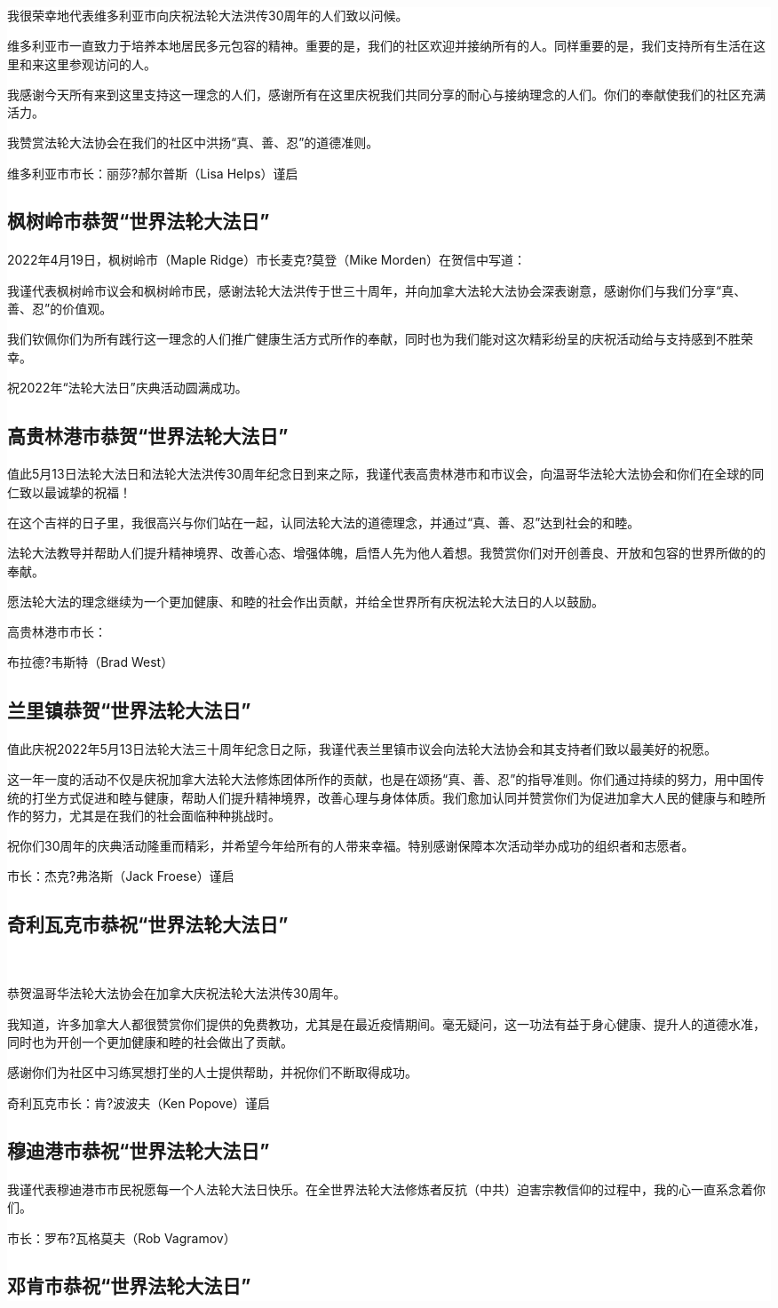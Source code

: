 <p><ahref="https://i.epochtimes.com/assets/uploads/2022/05/id13735315-05-Victoria-.jpg"><img loading="lazy" decoding="async" class="aligncenter size-large wp-image-13735315" src="https://i.epochtimes.com/assets/uploads/2022/05/id13735315-05-Victoria--600x776.jpg" alt="" width="600" b="776" /></a><span style="font-weight: 400;">我很荣幸地代表维多利亚市向庆祝法轮大法洪传</span><span style="font-weight: 400;">30</span><span style="font-weight: 400;">周年的人们致以问候。</span></p>
<p><span style="font-weight: 400;">维多利亚市一直致力于培养本地居民多元包容的精神。重要的是，我们的社区欢迎并接纳所有的人。同样重要的是，我们支持所有生活在这里和来这里参观访问的人。</span></p>
<p><span style="font-weight: 400;">我感谢今天所有来到这里支持这一理念的人们，感谢所有在这里庆祝我们共同分享的耐心与接纳理念的人们。你们的奉献使我们的社区充满活力。</span></p>
<p><span style="font-weight: 400;">我赞赏法轮大法协会在我们的社区中洪扬“真、善、忍”的道德准则。</span></p>
<p><span style="font-weight: 400;">维多利亚市市长：丽莎?郝尔普斯（</span><span style="font-weight: 400;">Lisa Helps</span><span style="font-weight: 400;">）谨启</span></p>
<h2>枫树岭市恭贺“世界法轮大法日”</h2>
<p><ahref="https://i.epochtimes.com/assets/uploads/2022/05/id13735990-01-Maple-Ridge_Mayor-Mike.jpg"><img loading="lazy" decoding="async" class="aligncenter size-large wp-image-13735990" src="https://i.epochtimes.com/assets/uploads/2022/05/id13735990-01-Maple-Ridge_Mayor-Mike-600x776.jpg" alt="" width="600" b="776" /></a><span style="font-weight: 400;">2022</span><span style="font-weight: 400;">年</span><span style="font-weight: 400;">4</span><span style="font-weight: 400;">月</span><span style="font-weight: 400;">19</span><span style="font-weight: 400;">日，枫树岭市（</span><span style="font-weight: 400;">Maple Ridge</span><span style="font-weight: 400;">）市长麦克?莫登（</span><span style="font-weight: 400;">Mike Morden</span><span style="font-weight: 400;">）在贺信中写道：</span></p>
<p><span style="font-weight: 400;">我谨代表枫树岭市议会和枫树岭市民，感谢法轮大法洪传于世三十周年，并向加拿大法轮大法协会深表谢意，感谢你们与我们分享“真、善、忍”的价值观。</span></p>
<p><span style="font-weight: 400;">我们钦佩你们为所有践行这一理念的人们推广健康生活方式所作的奉献，同时也为我们能对这次精彩纷呈的庆祝活动给与支持感到不胜荣幸。</span></p>
<p><span style="font-weight: 400;">祝2022年“法轮大法日”庆典活动圆满成功。</span></p>
<h2>高贵林港市恭贺“世界法轮大法日”</h2>
<p><ahref="https://i.epochtimes.com/assets/uploads/2022/05/id13735316-03-Po-Co_.jpg"><img loading="lazy" decoding="async" class="aligncenter size-large wp-image-13735316" src="https://i.epochtimes.com/assets/uploads/2022/05/id13735316-03-Po-Co_-600x776.jpg" alt="" width="600" b="776" /></a><span style="font-weight: 400;">值此</span><span style="font-weight: 400;">5</span><span style="font-weight: 400;">月</span><span style="font-weight: 400;">13</span><span style="font-weight: 400;">日法轮大法日和法轮大法洪传</span><span style="font-weight: 400;">30</span><span style="font-weight: 400;">周年纪念日到来之际，我谨代表高贵林港市和市议会，向温哥华法轮大法协会和你们在全球的同仁致以最诚挚的祝福！</span></p>
<p><span style="font-weight: 400;">在这个吉祥的日子里，我很高兴与你们站在一起，认同法轮大法的道德理念，并通过“真、善、忍”达到社会的和睦。</span></p>
<p><span style="font-weight: 400;">法轮大法教导并帮助人们提升精神境界、改善心态、增强体魄，启悟人先为他人着想。我赞赏你们对开创善良、开放和包容的世界所做的的奉献。</span></p>
<p><span style="font-weight: 400;">愿法轮大法的理念继续为一个更加健康、和睦的社会作出贡献，并给全世界所有庆祝法轮大法日的人以鼓励。</span></p>
<p>高贵林港市市长：</p>
<p><span style="font-weight: 400;">布拉德?韦斯特（</span><span style="font-weight: 400;">Brad West</span><span style="font-weight: 400;">）</span></p>
<h2>兰里镇恭贺“世界法轮大法日”</h2>
<p><ahref="https://i.epochtimes.com/assets/uploads/2022/05/id13735318-04-Township-of-Langley.jpg"><img loading="lazy" decoding="async" class="aligncenter size-large wp-image-13735318" src="https://i.epochtimes.com/assets/uploads/2022/05/id13735318-04-Township-of-Langley-600x776.jpg" alt="" width="600" b="776" /></a><span style="font-weight: 400;">值此庆祝</span><span style="font-weight: 400;">2022</span><span style="font-weight: 400;">年</span><span style="font-weight: 400;">5</span><span style="font-weight: 400;">月</span><span style="font-weight: 400;">13</span><span style="font-weight: 400;">日法轮大法三十周年纪念日之际，我谨代表兰里镇市议会向法轮大法协会和其支持者们致以最美好的祝愿。</span></p>
<p><span style="font-weight: 400;">这一年一度的活动不仅是庆祝加拿大法轮大法修炼团体所作的贡献，也是在颂扬“真、善、忍”的指导准则。你们通过持续的努力，用中国传统的打坐方式促进和睦与健康，帮助人们提升精神境界，改善心理与身体体质。我们愈加认同并赞赏你们为促进加拿大人民的健康与和睦所作的努力，尤其是在我们的社会面临种种挑战时。</span></p>
<p><span style="font-weight: 400;">祝你们</span><span style="font-weight: 400;">30</span><span style="font-weight: 400;">周年的庆典活动隆重而精彩，并希望今年给所有的人带来幸福。特别感谢保障本次活动举办成功的组织者和志愿者。</span></p>
<p><span style="font-weight: 400;">市长：杰克?弗洛斯（</span><span style="font-weight: 400;">Jack Froese</span><span style="font-weight: 400;">）谨启</span></p>
<h2><strong>奇利瓦克市恭祝“世界法轮大法日”</strong></h2>
<p><ahref="https://i.epochtimes.com/assets/uploads/2022/05/id13735320-06-Chiliwack.jpg"><img loading="lazy" decoding="async" class="aligncenter size-large wp-image-13735320" src="https://i.epochtimes.com/assets/uploads/2022/05/id13735320-06-Chiliwack-600x776.jpg" alt="" width="600" b="776" /></a></p>
<p><span style="font-weight: 400;">恭贺温哥华法轮大法协会在加拿大庆祝法轮大法洪传</span><span style="font-weight: 400;">30</span><span style="font-weight: 400;">周年。</span></p>
<p><span style="font-weight: 400;">我知道，许多加拿大人都很赞赏你们提供的免费教功，尤其是在最近疫情期间。毫无疑问，这一功法有益于身心健康、提升人的道德水准，同时也为开创一个更加健康和睦的社会做出了贡献。</span></p>
<p><span style="font-weight: 400;">感谢你们为社区中习练冥想打坐的人士提供帮助，并祝你们不断取得成功。</span></p>
<p>奇利瓦克市长：肯?波波夫（Ken Popove）谨启</p>
<h2>穆迪港市恭祝“世界法轮大法日”</h2>
<p><ahref="https://i.epochtimes.com/assets/uploads/2022/05/id13735321-07-Port-Moody.jpg"><img loading="lazy" decoding="async" class="aligncenter size-large wp-image-13735321" src="https://i.epochtimes.com/assets/uploads/2022/05/id13735321-07-Port-Moody-600x779.jpg" alt="" width="600" b="779" /></a>我谨代表穆迪港市市民祝愿每一个人法轮大法日快乐。在全世界法轮大法修炼者反抗（中共）迫害宗教信仰的过程中，我的心一直系念着你们。</p>
<p><span style="font-weight: 400;">市长：罗布?瓦格莫夫</span><span style="font-weight: 400;">（Rob Vagramov）</span></p>
<h2>邓肯市恭祝“世界法轮大法日”</h2>